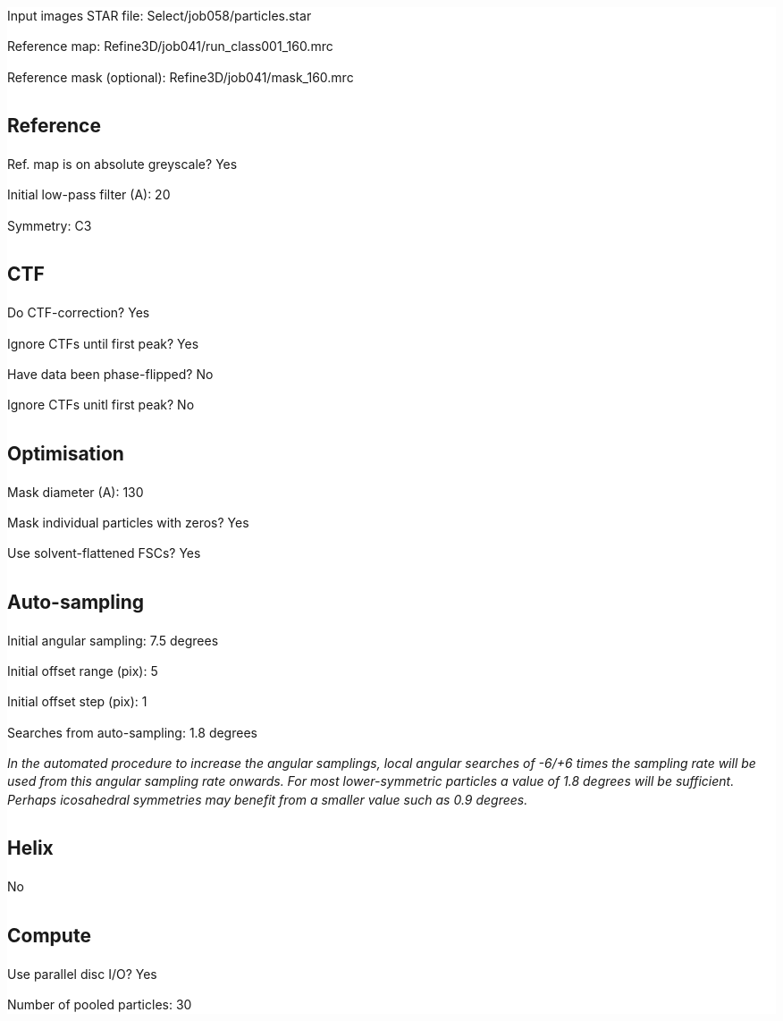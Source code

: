 Input images STAR file: Select/job058/particles.star

Reference map: Refine3D/job041/run_class001_160.mrc

Reference mask (optional): Refine3D/job041/mask_160.mrc

## Reference

Ref. map is on absolute greyscale? Yes

Initial low-pass filter (A): 20

Symmetry: C3

## CTF

Do CTF-correction? Yes

Ignore CTFs until first peak? Yes

Have data been phase-flipped? No

Ignore CTFs unitl first peak? No

## Optimisation

Mask diameter (A): 130

Mask individual particles with zeros? Yes

Use solvent-flattened FSCs? Yes

## Auto-sampling

Initial angular sampling: 7.5 degrees

Initial offset range (pix): 5

Initial offset step (pix): 1

Searches from auto-sampling: 1.8 degrees

*In the automated procedure to increase the angular samplings, local angular searches of -6/+6 times the sampling rate will be used from this angular sampling rate onwards. For most lower-symmetric particles a value of 1.8 degrees will be sufficient. Perhaps icosahedral symmetries may benefit from a smaller value such as 0.9 degrees.*

## Helix 

No

## Compute

Use parallel disc I/O? Yes

Number of pooled particles: 30
